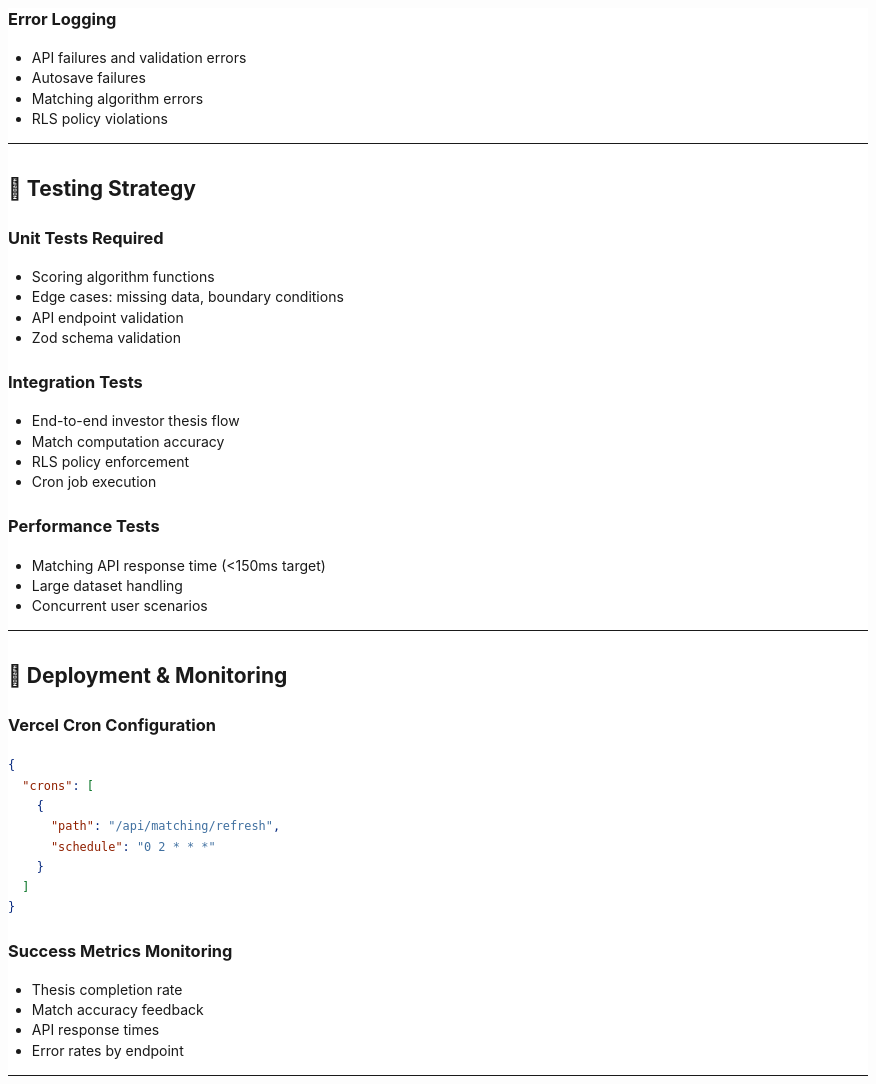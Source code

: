 ### Error Logging
- API failures and validation errors
- Autosave failures
- Matching algorithm errors
- RLS policy violations

---

## 🧪 Testing Strategy

### Unit Tests Required
- Scoring algorithm functions
- Edge cases: missing data, boundary conditions
- API endpoint validation
- Zod schema validation

### Integration Tests
- End-to-end investor thesis flow
- Match computation accuracy
- RLS policy enforcement
- Cron job execution

### Performance Tests
- Matching API response time (<150ms target)
- Large dataset handling
- Concurrent user scenarios

---

## 🚀 Deployment & Monitoring

### Vercel Cron Configuration
```json
{
  "crons": [
    {
      "path": "/api/matching/refresh",
      "schedule": "0 2 * * *"
    }
  ]
}
```

### Success Metrics Monitoring
- Thesis completion rate
- Match accuracy feedback
- API response times
- Error rates by endpoint

---